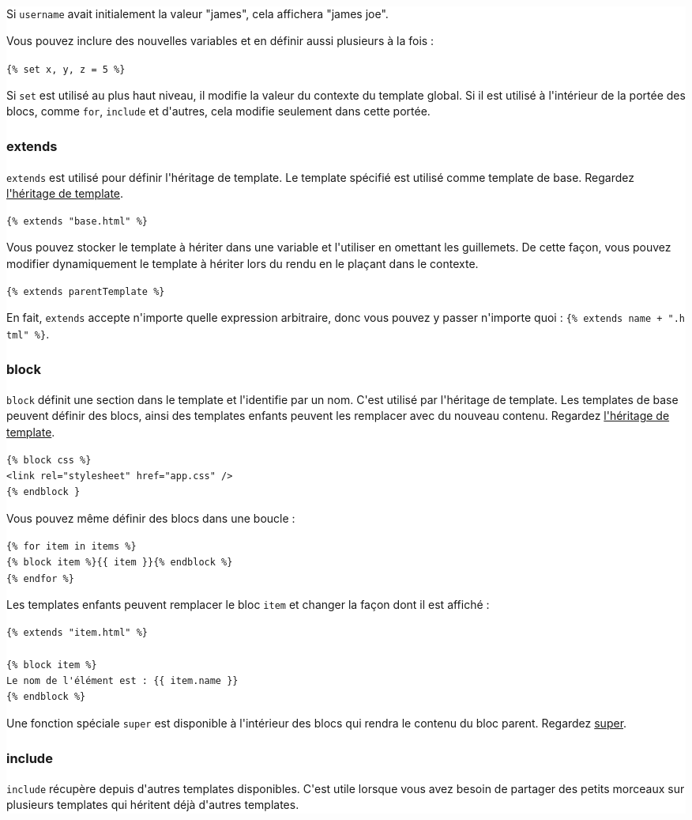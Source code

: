 Si `username` avait initialement la valeur "james", cela affichera "james joe".

Vous pouvez inclure des nouvelles variables et en définir aussi plusieurs à la fois :

```jinja
{% set x, y, z = 5 %}
```

Si `set` est utilisé au plus haut niveau, il modifie la valeur du contexte du template global. Si il est utilisé à l'intérieur de la portée des blocs, comme `for`, `include` et d'autres, cela modifie seulement dans cette portée.

### extends

`extends` est utilisé pour définir l'héritage de template. Le template
spécifié est utilisé comme template de base. Regardez [l'héritage
de template](#l-hritage-de-template).

```jinja
{% extends "base.html" %}
```

Vous pouvez stocker le template à hériter dans une variable et l'utiliser en
omettant les guillemets. De cette façon, vous pouvez modifier dynamiquement le
template à hériter lors du rendu en le plaçant dans le contexte.

```jinja
{% extends parentTemplate %}
```

En fait, `extends` accepte n'importe quelle expression arbitraire, donc vous
pouvez y passer n'importe quoi : `{% extends name + ".html" %}`.

### block

`block` définit une section dans le template et l'identifie par un
nom. C'est utilisé par l'héritage de template. Les templates de base peuvent définir
des blocs, ainsi des templates enfants peuvent les remplacer avec du nouveau contenu. Regardez
[l'héritage de template](#l-hritage-de-template).

```jinja
{% block css %}
<link rel="stylesheet" href="app.css" />
{% endblock }
```

Vous pouvez même définir des blocs dans une boucle :

```jinja
{% for item in items %}
{% block item %}{{ item }}{% endblock %}
{% endfor %}
```

Les templates enfants peuvent remplacer le bloc `item` et changer la façon dont il est affiché :

```jinja
{% extends "item.html" %}

{% block item %}
Le nom de l'élément est : {{ item.name }}
{% endblock %}
```

Une fonction spéciale `super` est disponible à l'intérieur des blocs qui
rendra le contenu du bloc parent. Regardez [super](#super).

### include

`include` récupère depuis d'autres templates disponibles. C'est utile lorsque vous avez besoin de partager des petits morceaux sur plusieurs templates qui héritent déjà d'autres templates.

```jinja
```
